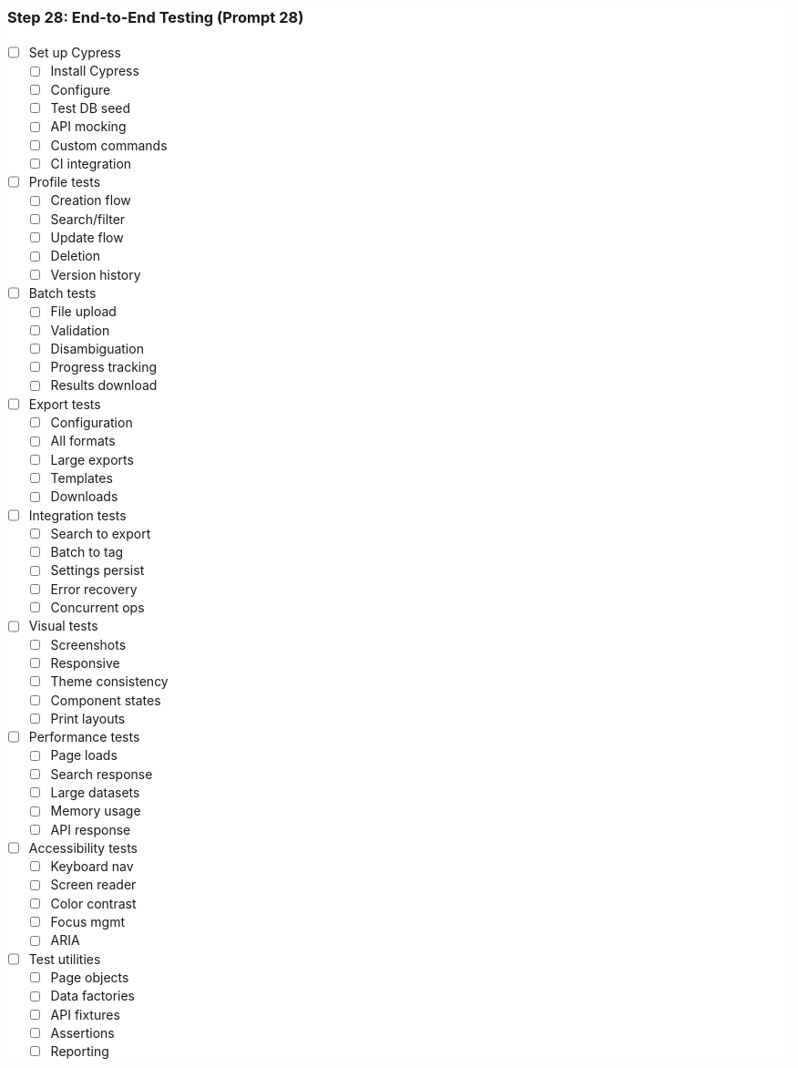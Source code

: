 ### Step 28: End-to-End Testing (Prompt 28)
- [ ] Set up Cypress
  - [ ] Install Cypress
  - [ ] Configure
  - [ ] Test DB seed
  - [ ] API mocking
  - [ ] Custom commands
  - [ ] CI integration
- [ ] Profile tests
  - [ ] Creation flow
  - [ ] Search/filter
  - [ ] Update flow
  - [ ] Deletion
  - [ ] Version history
- [ ] Batch tests
  - [ ] File upload
  - [ ] Validation
  - [ ] Disambiguation
  - [ ] Progress tracking
  - [ ] Results download
- [ ] Export tests
  - [ ] Configuration
  - [ ] All formats
  - [ ] Large exports
  - [ ] Templates
  - [ ] Downloads
- [ ] Integration tests
  - [ ] Search to export
  - [ ] Batch to tag
  - [ ] Settings persist
  - [ ] Error recovery
  - [ ] Concurrent ops
- [ ] Visual tests
  - [ ] Screenshots
  - [ ] Responsive
  - [ ] Theme consistency
  - [ ] Component states
  - [ ] Print layouts
- [ ] Performance tests
  - [ ] Page loads
  - [ ] Search response
  - [ ] Large datasets
  - [ ] Memory usage
  - [ ] API response
- [ ] Accessibility tests
  - [ ] Keyboard nav
  - [ ] Screen reader
  - [ ] Color contrast
  - [ ] Focus mgmt
  - [ ] ARIA
- [ ] Test utilities
  - [ ] Page objects
  - [ ] Data factories
  - [ ] API fixtures
  - [ ] Assertions
  - [ ] Reporting
